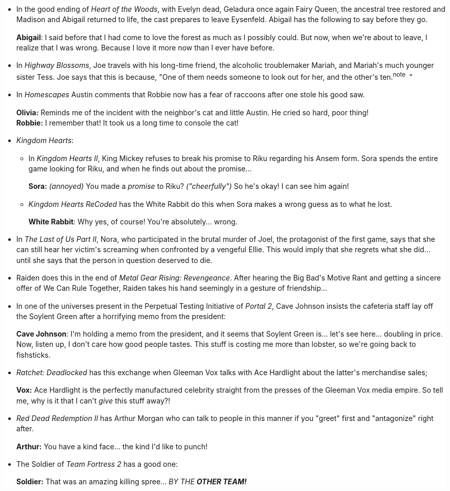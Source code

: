 -   In the good ending of _Heart of the Woods_, with Evelyn dead, Geladura once again Fairy Queen, the ancestral tree restored and Madison and Abigail returned to life, the cast prepares to leave Eysenfeld. Abigail has the following to say before they go.
    
    **Abigail**: I said before that I had come to love the forest as much as I possibly could. But now, when we're about to leave, I realize that I was wrong. Because I love it more now than I ever have before.
    
-   In _Highway Blossoms_, Joe travels with his long-time friend, the alcoholic troublemaker Mariah, and Mariah's much younger sister Tess. Joe says that this is because, "One of them needs someone to look out for her, and the other's ten.<sup>note&nbsp;</sup> "
-   In _Homescapes_ Austin comments that Robbie now has a fear of raccoons after one stole his good saw.
    
    **Olivia:** Reminds me of the incident with the neighbor's cat and little Austin. He cried so hard, poor thing!  
    **Robbie:** I remember that! It took us a long time to console the cat!
    
-   _Kingdom Hearts_:
    -   In _Kingdom Hearts II_, King Mickey refuses to break his promise to Riku regarding his Ansem form. Sora spends the entire game looking for Riku, and when he finds out about the promise...
        
        **Sora:** _(annoyed)_ You made a _promise_ to Riku? _("cheerfully")_ So he's okay! I can see him again!
        
    -   _Kingdom Hearts ReCoded_ has the White Rabbit do this when Sora makes a wrong guess as to what he lost.
        
        **White Rabbit**: Why yes, of course! You're absolutely... wrong.
        
-   In _The Last of Us Part II_, Nora, who participated in the brutal murder of Joel, the protagonist of the first game, says that she can still hear her victim's screaming when confronted by a vengeful Ellie. This would imply that she regrets what she did... until she says that the person in question deserved to die.
-   Raiden does this in the end of _Metal Gear Rising: Revengeance_. After hearing the Big Bad's Motive Rant and getting a sincere offer of We Can Rule Together, Raiden takes his hand seemingly in a gesture of friendship...
-   In one of the universes present in the Perpetual Testing Initiative of _Portal 2_, Cave Johnson insists the cafeteria staff lay off the Soylent Green after a horrifying memo from the president:
    
    **Cave Johnson**: I'm holding a memo from the president, and it seems that Soylent Green is... let's see here... doubling in price. Now, listen up, I don't care how good people tastes. This stuff is costing me more than lobster, so we're going back to fishsticks.
    
-   _Ratchet: Deadlocked_ has this exchange when Gleeman Vox talks with Ace Hardlight about the latter's merchandise sales;
    
    **Vox:** Ace Hardlight is the perfectly manufactured celebrity straight from the presses of the Gleeman Vox media empire. So tell me, why is it that I can't _give_ this stuff away?!
    
-   _Red Dead Redemption II_ has Arthur Morgan who can talk to people in this manner if you "greet" first and "antagonize" right after.
    
    **Arthur:** You have a kind face... the kind I'd like to punch!
    
-   The Soldier of _Team Fortress 2_ has a good one:
    
    **Soldier:** That was an amazing killing spree... _BY THE **OTHER TEAM!**_
    